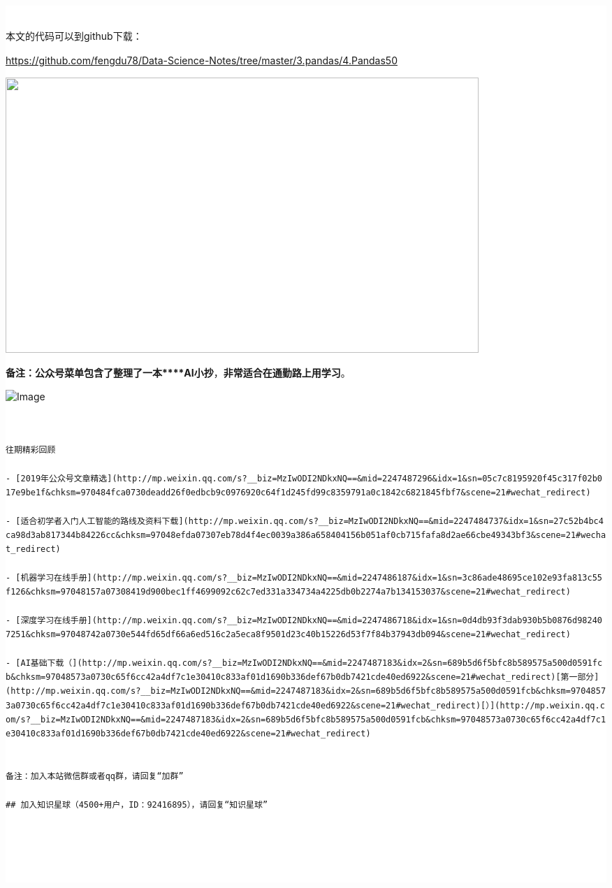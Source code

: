 ![Image](data:image/gif;base64,iVBORw0KGgoAAAANSUhEUgAAAAEAAAABCAYAAAAfFcSJAAAADUlEQVQImWNgYGBgAAAABQABh6FO1AAAAABJRU5ErkJggg==)

本文的代码可以到github下载：

https://github.com/fengdu78/Data-Science-Notes/tree/master/3.pandas/4.Pandas50

<img width="677" height="394" src="../../../_resources/640_wx_fmt_png_wxfrom_5_wx_lazy__915b557229034cc8b.jpg"/>

**备注：公众号菜单包含了整理了一本****AI小抄**，**非常适合在通勤路上用学习**。

![Image](../../../_resources/640_wx_fmt_png_wxfrom_5_wx_lazy__dd6248b9f38d4c05a.png)

```


往期精彩回顾

- [2019年公众号文章精选](http://mp.weixin.qq.com/s?__biz=MzIwODI2NDkxNQ==&mid=2247487296&idx=1&sn=05c7c8195920f45c317f02b017e9be1f&chksm=970484fca0730deadd26f0edbcb9c0976920c64f1d245fd99c8359791a0c1842c6821845fbf7&scene=21#wechat_redirect)
    
- [适合初学者入门人工智能的路线及资料下载](http://mp.weixin.qq.com/s?__biz=MzIwODI2NDkxNQ==&mid=2247484737&idx=1&sn=27c52b4bc4ca98d3ab817344b84226cc&chksm=97048efda07307eb78d4f4ec0039a386a658404156b051af0cb715fafa8d2ae66cbe49343bf3&scene=21#wechat_redirect)
    
- [机器学习在线手册](http://mp.weixin.qq.com/s?__biz=MzIwODI2NDkxNQ==&mid=2247486187&idx=1&sn=3c86ade48695ce102e93fa813c55f126&chksm=97048157a07308419d900bec1ff4699092c62c7ed331a334734a4225db0b2274a7b134153037&scene=21#wechat_redirect)
    
- [深度学习在线手册](http://mp.weixin.qq.com/s?__biz=MzIwODI2NDkxNQ==&mid=2247486718&idx=1&sn=0d4db93f3dab930b5b0876d982407251&chksm=97048742a0730e544fd65df66a6ed516c2a5eca8f9501d23c40b15226d53f7f84b37943db094&scene=21#wechat_redirect)
    
- [AI基础下载（](http://mp.weixin.qq.com/s?__biz=MzIwODI2NDkxNQ==&mid=2247487183&idx=2&sn=689b5d6f5bfc8b589575a500d0591fcb&chksm=97048573a0730c65f6cc42a4df7c1e30410c833af01d1690b336def67b0db7421cde40ed6922&scene=21#wechat_redirect)[第一部分](http://mp.weixin.qq.com/s?__biz=MzIwODI2NDkxNQ==&mid=2247487183&idx=2&sn=689b5d6f5bfc8b589575a500d0591fcb&chksm=97048573a0730c65f6cc42a4df7c1e30410c833af01d1690b336def67b0db7421cde40ed6922&scene=21#wechat_redirect)[）](http://mp.weixin.qq.com/s?__biz=MzIwODI2NDkxNQ==&mid=2247487183&idx=2&sn=689b5d6f5bfc8b589575a500d0591fcb&chksm=97048573a0730c65f6cc42a4df7c1e30410c833af01d1690b336def67b0db7421cde40ed6922&scene=21#wechat_redirect)
    

备注：加入本站微信群或者qq群，请回复“加群”

## 加入知识星球（4500+用户，ID：92416895），请回复“知识星球”






```
